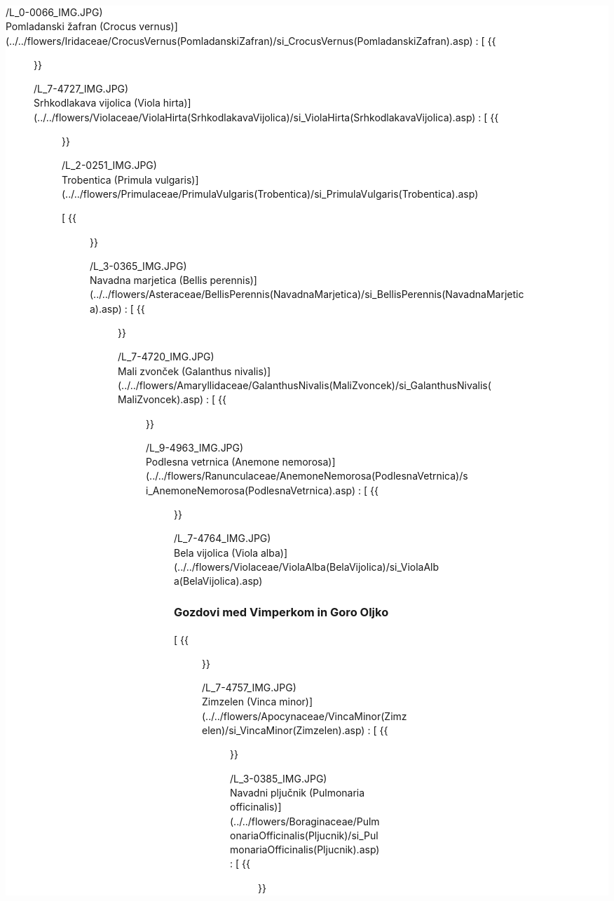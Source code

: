 /L_0-0066_IMG.JPG)\
    Pomladanski žafran (Crocus vernus)](../../flowers/Iridaceae/CrocusVernus(PomladanskiZafran)/si_CrocusVernus(PomladanskiZafran).asp)
:   [
{{<figure src="../../flowers/Violaceae/ViolaHirta(SrhkodlakavaVijolica">}}

/L_7-4727_IMG.JPG)\
    Srhkodlakava vijolica (Viola hirta)](../../flowers/Violaceae/ViolaHirta(SrhkodlakavaVijolica)/si_ViolaHirta(SrhkodlakavaVijolica).asp)
:   [
{{<figure src="../../flowers/Primulaceae/PrimulaVulgaris(Trobentica">}}

/L_2-0251_IMG.JPG)\
    Trobentica (Primula vulgaris)](../../flowers/Primulaceae/PrimulaVulgaris(Trobentica)/si_PrimulaVulgaris(Trobentica).asp)

[
{{<figure src="../../flowers/Asteraceae/BellisPerennis(NavadnaMarjetica">}}

/L_3-0365_IMG.JPG)\
Navadna marjetica (Bellis perennis)](../../flowers/Asteraceae/BellisPerennis(NavadnaMarjetica)/si_BellisPerennis(NavadnaMarjetica).asp)
:   [
{{<figure src="../../flowers/Amaryllidaceae/GalanthusNivalis(MaliZvoncek">}}

/L_7-4720_IMG.JPG)\
    Mali zvonček (Galanthus nivalis)](../../flowers/Amaryllidaceae/GalanthusNivalis(MaliZvoncek)/si_GalanthusNivalis(MaliZvoncek).asp)
:   [
{{<figure src="../../flowers/Ranunculaceae/AnemoneNemorosa(PodlesnaVetrnica">}}

/L_9-4963_IMG.JPG)\
    Podlesna vetrnica (Anemone nemorosa)](../../flowers/Ranunculaceae/AnemoneNemorosa(PodlesnaVetrnica)/si_AnemoneNemorosa(PodlesnaVetrnica).asp)
:   [
{{<figure src="../../flowers/Violaceae/ViolaAlba(BelaVijolica">}}

/L_7-4764_IMG.JPG)\
    Bela vijolica (Viola alba)](../../flowers/Violaceae/ViolaAlba(BelaVijolica)/si_ViolaAlba(BelaVijolica).asp)

### Gozdovi med Vimperkom in Goro Oljko

[
{{<figure src="../../flowers/Apocynaceae/VincaMinor(Zimzelen">}}

/L_7-4757_IMG.JPG)\
Zimzelen (Vinca minor)](../../flowers/Apocynaceae/VincaMinor(Zimzelen)/si_VincaMinor(Zimzelen).asp)
:   [
{{<figure src="../../flowers/Boraginaceae/PulmonariaOfficinalis(Pljucnik">}}

/L_3-0385_IMG.JPG)\
    Navadni pljučnik (Pulmonaria officinalis)](../../flowers/Boraginaceae/PulmonariaOfficinalis(Pljucnik)/si_PulmonariaOfficinalis(Pljucnik).asp)
:   [
{{<figure src="../../flowers/Asteraceae/TussilagoFarfara(Lapuh">}}
